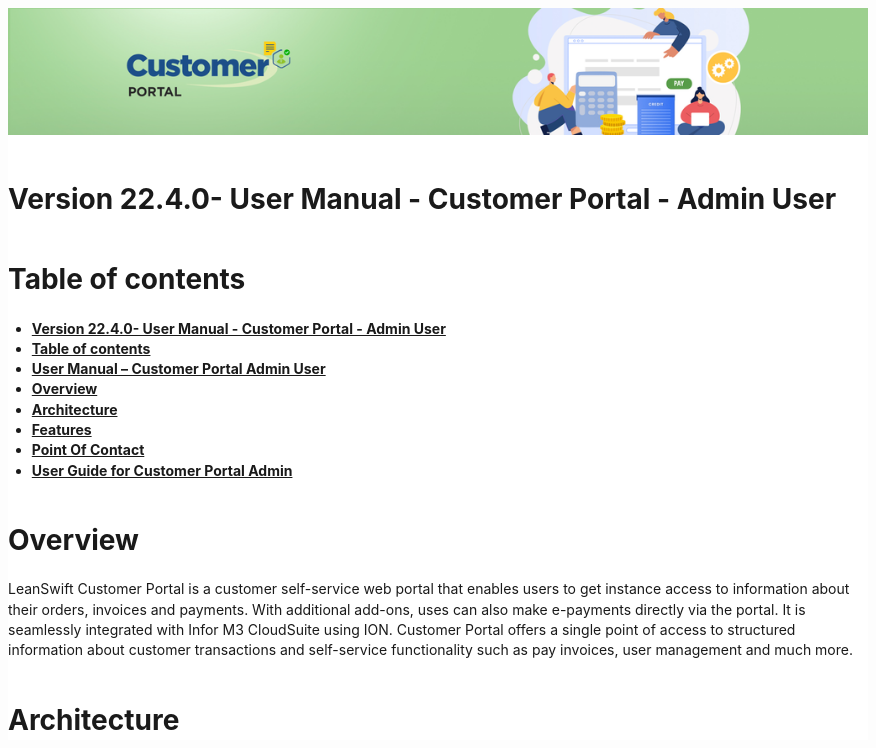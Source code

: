 ![CustomerPortalHeader](/Customerportal/src/images/customer-portal/front-end-user/CP_banner.jpg)

# **Version 22.4.0- User Manual - Customer Portal - Admin User**
# Table of contents

<div id = "toc"></div>

- [**Version 22.4.0- User Manual - Customer Portal - Admin User**](#version-2240--user-manual---customer-portal---admin-user)
- [**Table of contents**](#table-of-contents)
- [**User Manual – Customer Portal Admin User**](#user-manual--customer-portal-admin-user)
- [**Overview**](#overview)
- [**Architecture**](#architecture)
- [**Features**](#features)
- [**Point Of Contact**](#point-of-contact)
- [**User Guide for Customer Portal Admin**](#user-guide-for-customer-portal-admin)

<div id = "overview"> </div>

# **Overview**

LeanSwift Customer Portal is a customer self-service web portal that enables users to get instance access to information about their orders, invoices and payments. With additional add-ons, uses can also make e-payments directly via the portal. It is seamlessly integrated with Infor M3 CloudSuite using ION. Customer Portal offers a single point of access to structured information about customer transactions and self-service functionality such as pay invoices, user management and much more.

<div id = "architecture"></div>

# **Architecture**

<kbd>